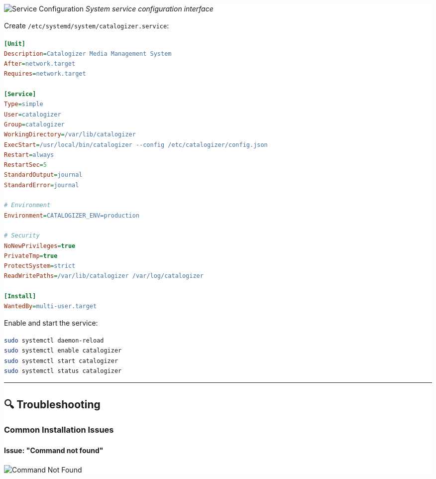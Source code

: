 ![Service Configuration](screenshots/admin/service-setup.png)
*System service configuration interface*

Create `/etc/systemd/system/catalogizer.service`:
```ini
[Unit]
Description=Catalogizer Media Management System
After=network.target
Requires=network.target

[Service]
Type=simple
User=catalogizer
Group=catalogizer
WorkingDirectory=/var/lib/catalogizer
ExecStart=/usr/local/bin/catalogizer --config /etc/catalogizer/config.json
Restart=always
RestartSec=5
StandardOutput=journal
StandardError=journal

# Environment
Environment=CATALOGIZER_ENV=production

# Security
NoNewPrivileges=true
PrivateTmp=true
ProtectSystem=strict
ReadWritePaths=/var/lib/catalogizer /var/log/catalogizer

[Install]
WantedBy=multi-user.target
```

Enable and start the service:
```bash
sudo systemctl daemon-reload
sudo systemctl enable catalogizer
sudo systemctl start catalogizer
sudo systemctl status catalogizer
```

---

## 🔍 Troubleshooting

### Common Installation Issues

#### Issue: "Command not found"
![Command Not Found](screenshots/troubleshooting/command-not-found.png)
